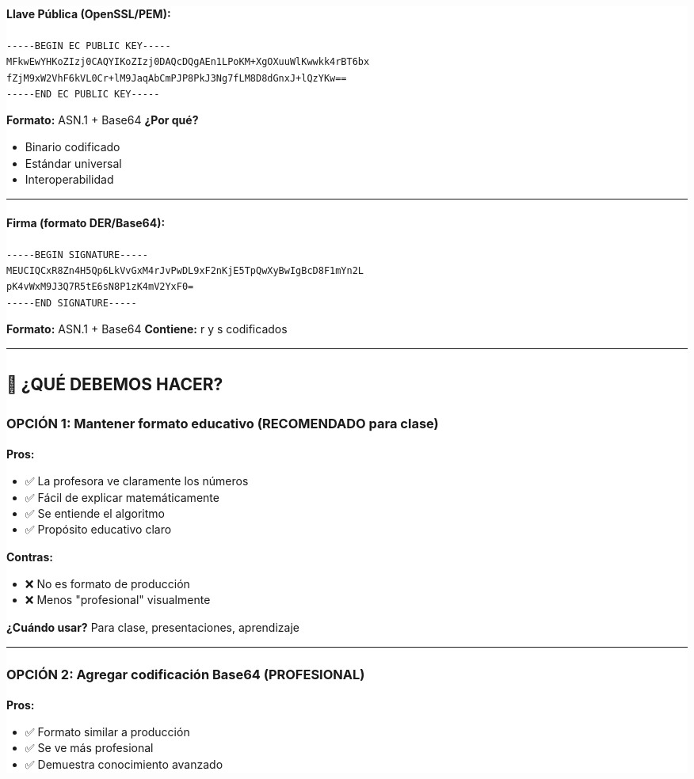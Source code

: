 #### Llave Pública (OpenSSL/PEM):
```
-----BEGIN EC PUBLIC KEY-----
MFkwEwYHKoZIzj0CAQYIKoZIzj0DAQcDQgAEn1LPoKM+XgOXuuWlKwwkk4rBT6bx
fZjM9xW2VhF6kVL0Cr+lM9JaqAbCmPJP8PkJ3Ng7fLM8D8dGnxJ+lQzYKw==
-----END EC PUBLIC KEY-----
```
**Formato:** ASN.1 + Base64
**¿Por qué?** 
- Binario codificado
- Estándar universal
- Interoperabilidad

---

#### Firma (formato DER/Base64):
```
-----BEGIN SIGNATURE-----
MEUCIQCxR8Zn4H5Qp6LkVvGxM4rJvPwDL9xF2nKjE5TpQwXyBwIgBcD8F1mYn2L
pK4vWxM9J3Q7R5tE6sN8P1zK4mV2YxF0=
-----END SIGNATURE-----
```
**Formato:** ASN.1 + Base64
**Contiene:** r y s codificados

---

## 🤔 ¿QUÉ DEBEMOS HACER?

### OPCIÓN 1: Mantener formato educativo (RECOMENDADO para clase)

**Pros:**
- ✅ La profesora ve claramente los números
- ✅ Fácil de explicar matemáticamente
- ✅ Se entiende el algoritmo
- ✅ Propósito educativo claro

**Contras:**
- ❌ No es formato de producción
- ❌ Menos "profesional" visualmente

**¿Cuándo usar?** Para clase, presentaciones, aprendizaje

---

### OPCIÓN 2: Agregar codificación Base64 (PROFESIONAL)

**Pros:**
- ✅ Formato similar a producción
- ✅ Se ve más profesional
- ✅ Demuestra conocimiento avanzado
